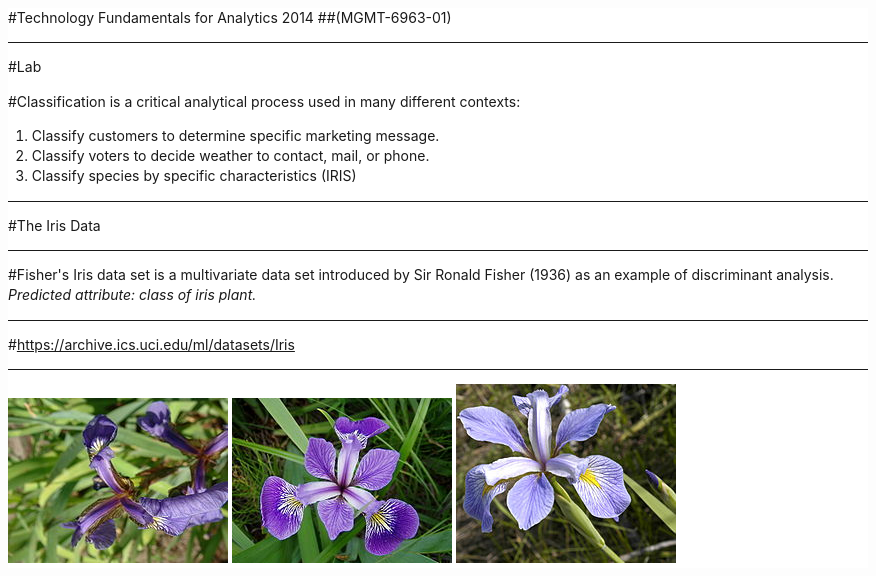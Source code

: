 #Technology Fundamentals for Analytics 2014 
##(MGMT-6963-01)

---
#Lab

#Classification is a critical analytical process used in many different contexts:
1. Classify customers to determine specific marketing message.
2. Classify voters to decide weather to contact, mail, or phone.
3. Classify species by specific characteristics (IRIS)


---

#The Iris Data 

---

#Fisher's Iris data set is a multivariate data set introduced by Sir Ronald Fisher (1936) as an example of discriminant analysis. *Predicted attribute: class of iris plant.* 

---
#https://archive.ics.uci.edu/ml/datasets/Iris 

---
![](img/iris1.jpg)
![](img/iris2.jpg)
![](img/iris3.jpg)
